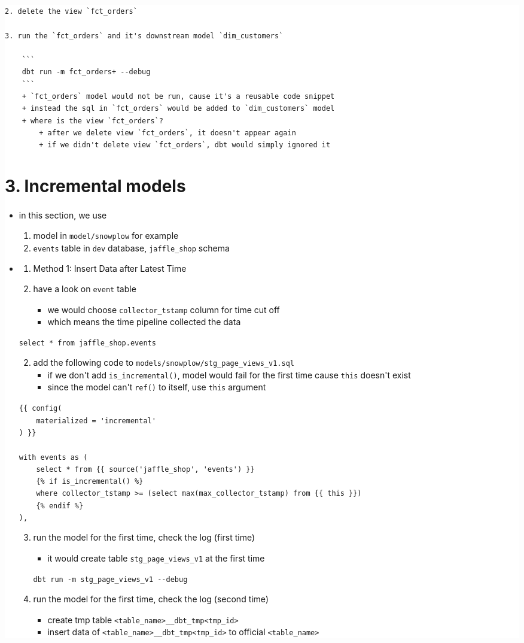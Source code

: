     2. delete the view `fct_orders`

    3. run the `fct_orders` and it's downstream model `dim_customers`

        ```
        dbt run -m fct_orders+ --debug
        ```
        + `fct_orders` model would not be run, cause it's a reusable code snippet
        + instead the sql in `fct_orders` would be added to `dim_customers` model
        + where is the view `fct_orders`?
            + after we delete view `fct_orders`, it doesn't appear again
            + if we didn't delete view `fct_orders`, dbt would simply ignored it


# 3. Incremental models

+ in this section, we use 
    1. model in `model/snowplow` for example
    2. `events` table in `dev` database, `jaffle_shop` schema

+ 1. Method 1: Insert Data after Latest Time

    1. have a look on `event` table
        + we would choose `collector_tstamp` column for time cut off
        + which means the time pipeline collected the data

    ```
    select * from jaffle_shop.events
    ```

    2. add the following code to `models/snowplow/stg_page_views_v1.sql`
        + if we don't add `is_incremental()`, model would fail for the first time cause `this` doesn't exist
        + since the model can't `ref()` to itself, use `this` argument

    ```
    {{ config(
        materialized = 'incremental'
    ) }}

    with events as (
        select * from {{ source('jaffle_shop', 'events') }}
        {% if is_incremental() %}
        where collector_tstamp >= (select max(max_collector_tstamp) from {{ this }})
        {% endif %}
    ),
    ```

    3. run the model for the first time, check the log (first time)
        + it would create table `stg_page_views_v1` at the first time

        ```
        dbt run -m stg_page_views_v1 --debug
        ```
    
    4. run the model for the first time, check the log (second time)
        + create tmp table `<table_name>__dbt_tmp<tmp_id>`
        + insert data of `<table_name>__dbt_tmp<tmp_id>` to official `<table_name>`

